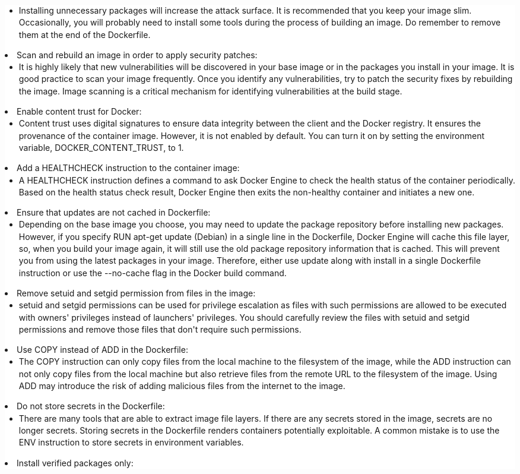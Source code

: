 <ul>
 	<li>Installing unnecessary packages will increase the attack surface. It is recommended that you keep your image slim. Occasionally, you will probably need to install some tools during the process of building an image. Do remember to remove them at the end of the Dockerfile.</li>
</ul>
</li>
 	<li>Scan and rebuild an image in order to apply security patches:
<ul>
 	<li>It is highly likely that new vulnerabilities will be discovered in your base image or in the packages you install in your image. It is good practice to scan your image frequently. Once you identify any vulnerabilities, try to patch the security fixes by rebuilding the image. Image scanning is a critical mechanism for identifying vulnerabilities at the build stage.</li>
</ul>
</li>
 	<li>Enable content trust for Docker:
<ul>
 	<li>Content trust uses digital signatures to ensure data integrity between the client and the Docker registry. It ensures the provenance of the container image. However, it is not enabled by default. You can turn it on by setting the environment variable, DOCKER_CONTENT_TRUST, to 1.</li>
</ul>
</li>
 	<li>Add a HEALTHCHECK instruction to the container image:
<ul>
 	<li>A HEALTHCHECK instruction defines a command to ask Docker Engine to check the health status of the container periodically. Based on the health status check result, Docker Engine then exits the non-healthy container and initiates a new one.</li>
</ul>
</li>
 	<li>Ensure that updates are not cached in Dockerfile:
<ul>
 	<li>Depending on the base image you choose, you may need to update the package repository before installing new packages. However, if you specify RUN apt-get update (Debian) in a single line in the Dockerfile, Docker Engine will cache this file layer, so, when you build your image again, it will still use the old package repository information that is cached. This will prevent you from using the latest packages in your image. Therefore, either use update along with install in a single Dockerfile instruction or use the --no-cache flag in the Docker build command.</li>
</ul>
</li>
 	<li>Remove setuid and setgid permission from files in the image:
<ul>
 	<li>setuid and setgid permissions can be used for privilege escalation as files with such permissions are allowed to be executed with owners' privileges instead of launchers' privileges. You should carefully review the files with setuid and setgid permissions and remove those files that don't require such permissions.</li>
</ul>
</li>
 	<li>Use COPY instead of ADD in the Dockerfile:
<ul>
 	<li>The COPY instruction can only copy files from the local machine to the filesystem of the image, while the ADD instruction can not only copy files from the local machine but also retrieve files from the remote URL to the filesystem of the image. Using ADD may introduce the risk of adding malicious files from the internet to the image.</li>
</ul>
</li>
 	<li>Do not store secrets in the Dockerfile:
<ul>
 	<li>There are many tools that are able to extract image file layers. If there are any secrets stored in the image, secrets are no longer secrets. Storing secrets in the Dockerfile renders containers potentially exploitable. A common mistake is to use the ENV instruction to store secrets in environment variables.</li>
</ul>
</li>
 	<li>Install verified packages only:
<ul>